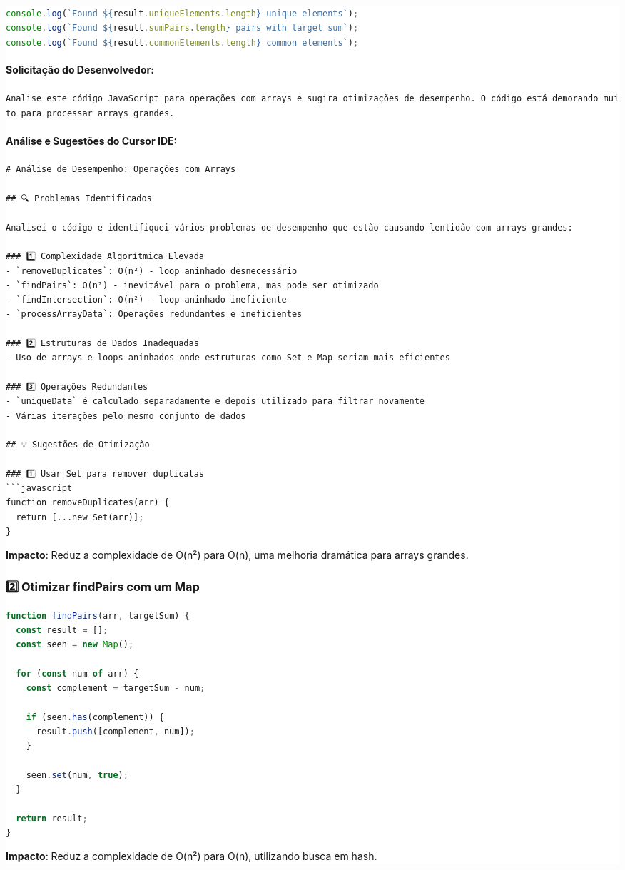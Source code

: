 ```javascript
console.log(`Found ${result.uniqueElements.length} unique elements`);
console.log(`Found ${result.sumPairs.length} pairs with target sum`);
console.log(`Found ${result.commonElements.length} common elements`);
```

#### Solicitação do Desenvolvedor:
```
Analise este código JavaScript para operações com arrays e sugira otimizações de desempenho. O código está demorando muito para processar arrays grandes.
```

#### Análise e Sugestões do Cursor IDE:

```
# Análise de Desempenho: Operações com Arrays

## 🔍 Problemas Identificados

Analisei o código e identifiquei vários problemas de desempenho que estão causando lentidão com arrays grandes:

### 1️⃣ Complexidade Algorítmica Elevada
- `removeDuplicates`: O(n²) - loop aninhado desnecessário
- `findPairs`: O(n²) - inevitável para o problema, mas pode ser otimizado
- `findIntersection`: O(n²) - loop aninhado ineficiente
- `processArrayData`: Operações redundantes e ineficientes

### 2️⃣ Estruturas de Dados Inadequadas
- Uso de arrays e loops aninhados onde estruturas como Set e Map seriam mais eficientes

### 3️⃣ Operações Redundantes
- `uniqueData` é calculado separadamente e depois utilizado para filtrar novamente
- Várias iterações pelo mesmo conjunto de dados

## 💡 Sugestões de Otimização

### 1️⃣ Usar Set para remover duplicatas
```javascript
function removeDuplicates(arr) {
  return [...new Set(arr)];
}
```
**Impacto**: Reduz a complexidade de O(n²) para O(n), uma melhoria dramática para arrays grandes.

### 2️⃣ Otimizar findPairs com um Map
```javascript
function findPairs(arr, targetSum) {
  const result = [];
  const seen = new Map();
  
  for (const num of arr) {
    const complement = targetSum - num;
    
    if (seen.has(complement)) {
      result.push([complement, num]);
    }
    
    seen.set(num, true);
  }
  
  return result;
}
```
**Impacto**: Reduz a complexidade de O(n²) para O(n), utilizando busca em hash.
